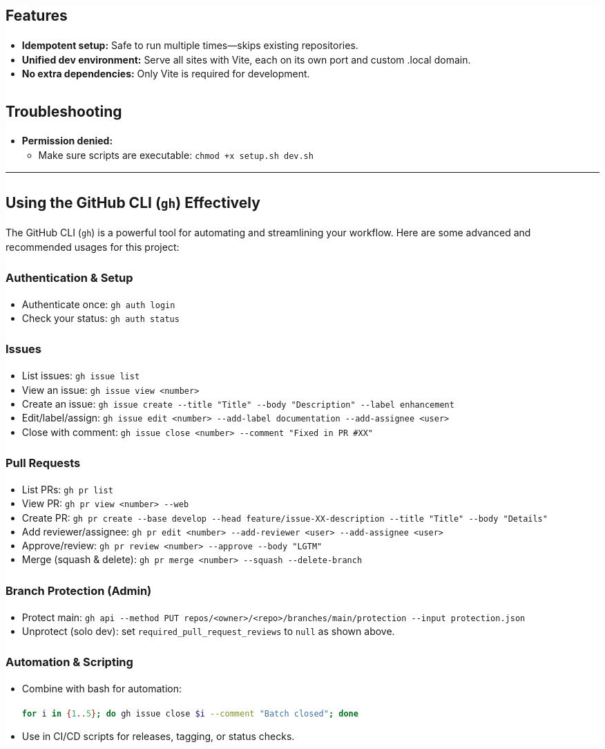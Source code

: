 ## Features

- **Idempotent setup:** Safe to run multiple times—skips existing repositories.
- **Unified dev environment:** Serve all sites with Vite, each on its own port and custom .local domain.
- **No extra dependencies:** Only Vite is required for development.

## Troubleshooting

- **Permission denied:**
  - Make sure scripts are executable: `chmod +x setup.sh dev.sh`

---

## Using the GitHub CLI (`gh`) Effectively

The GitHub CLI (`gh`) is a powerful tool for automating and streamlining your workflow. Here are some advanced and recommended usages for this project:

### Authentication & Setup
- Authenticate once: `gh auth login`
- Check your status: `gh auth status`

### Issues
- List issues: `gh issue list`
- View an issue: `gh issue view <number>`
- Create an issue: `gh issue create --title "Title" --body "Description" --label enhancement`
- Edit/label/assign: `gh issue edit <number> --add-label documentation --add-assignee <user>`
- Close with comment: `gh issue close <number> --comment "Fixed in PR #XX"`

### Pull Requests
- List PRs: `gh pr list`
- View PR: `gh pr view <number> --web`
- Create PR: `gh pr create --base develop --head feature/issue-XX-description --title "Title" --body "Details"`
- Add reviewer/assignee: `gh pr edit <number> --add-reviewer <user> --add-assignee <user>`
- Approve/review: `gh pr review <number> --approve --body "LGTM"`
- Merge (squash & delete): `gh pr merge <number> --squash --delete-branch`

### Branch Protection (Admin)
- Protect main: `gh api --method PUT repos/<owner>/<repo>/branches/main/protection --input protection.json`
- Unprotect (solo dev): set `required_pull_request_reviews` to `null` as shown above.

### Automation & Scripting
- Combine with bash for automation:
  ```bash
  for i in {1..5}; do gh issue close $i --comment "Batch closed"; done
  ```
- Use in CI/CD scripts for releases, tagging, or status checks.
